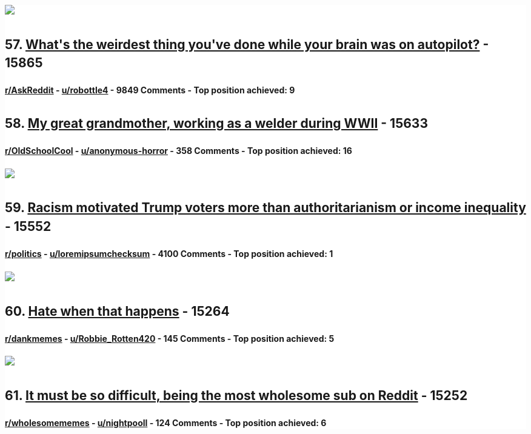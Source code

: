 <a href="http://i.imgur.com/C2E1tHJ.gifv"><img src="https://b.thumbs.redditmedia.com/4ZllpkY3dixrNMWSnOGvVmQfzq76AjFBJpXccvX1bSw.jpg"></img></a>

## 57. [What's the weirdest thing you've done while your brain was on autopilot?](http://reddit.com/r/AskReddit/comments/65ylpz/whats_the_weirdest_thing_youve_done_while_your/) - 15865
#### [r/AskReddit](http://reddit.com/r/AskReddit) - [u/robottle4](http://reddit.com/u/robottle4) - 9849 Comments - Top position achieved: 9

## 58. [My great grandmother, working as a welder during WWII](http://reddit.com/r/OldSchoolCool/comments/65sa4p/my_great_grandmother_working_as_a_welder_during/) - 15633
#### [r/OldSchoolCool](http://reddit.com/r/OldSchoolCool) - [u/anonymous-horror](http://reddit.com/u/anonymous-horror) - 358 Comments - Top position achieved: 16

<a href="https://i.redd.it/m1pzhmru70sy.jpg"><img src="https://a.thumbs.redditmedia.com/mggEJgvGj1_lHNPduTlsurJ-ruZHDNqfz02ihgm5Yy0.jpg"></img></a>

## 59. [Racism motivated Trump voters more than authoritarianism or income inequality](http://reddit.com/r/politics/comments/65uq3x/racism_motivated_trump_voters_more_than/) - 15552
#### [r/politics](http://reddit.com/r/politics) - [u/loremipsumchecksum](http://reddit.com/u/loremipsumchecksum) - 4100 Comments - Top position achieved: 1

<a href="https://www.washingtonpost.com/news/monkey-cage/wp/2017/04/17/racism-motivated-trump-voters-more-than-authoritarianism-or-income-inequality/?utm_term=.1960d942eee8"><img src="https://b.thumbs.redditmedia.com/lMwfRwd0zTCLelBfPSANWqJMs5xbCHhTYK2QmBBSxNw.jpg"></img></a>

## 60. [Hate when that happens](http://reddit.com/r/dankmemes/comments/65uozy/hate_when_that_happens/) - 15264
#### [r/dankmemes](http://reddit.com/r/dankmemes) - [u/Robbie_Rotten420](http://reddit.com/u/Robbie_Rotten420) - 145 Comments - Top position achieved: 5

<a href="https://i.redd.it/4danilkd83sy.jpg"><img src="https://b.thumbs.redditmedia.com/xqFQKszFT1Xf6u6EznEIK-vGfAcD12QjLusNvCwIXVE.jpg"></img></a>

## 61. [It must be so difficult, being the most wholesome sub on Reddit](http://reddit.com/r/wholesomememes/comments/65skwv/it_must_be_so_difficult_being_the_most_wholesome/) - 15252
#### [r/wholesomememes](http://reddit.com/r/wholesomememes) - [u/nightpooll](http://reddit.com/u/nightpooll) - 124 Comments - Top position achieved: 6
